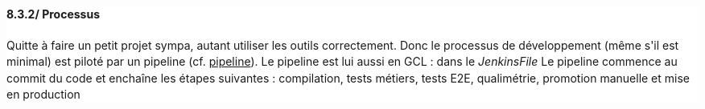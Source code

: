 #### 8.3.2/ Processus
Quitte à faire un petit projet sympa, autant utiliser les outils correctement. Donc le processus de développement (même s'il est minimal) est piloté par un pipeline (cf. [pipeline](/mesidees/13-pipeline/)).
Le pipeline est lui aussi en GCL : dans le *JenkinsFile* 
Le pipeline commence au commit du code et enchaîne les étapes suivantes : compilation, tests métiers, tests E2E, qualimétrie, promotion manuelle et mise en production

